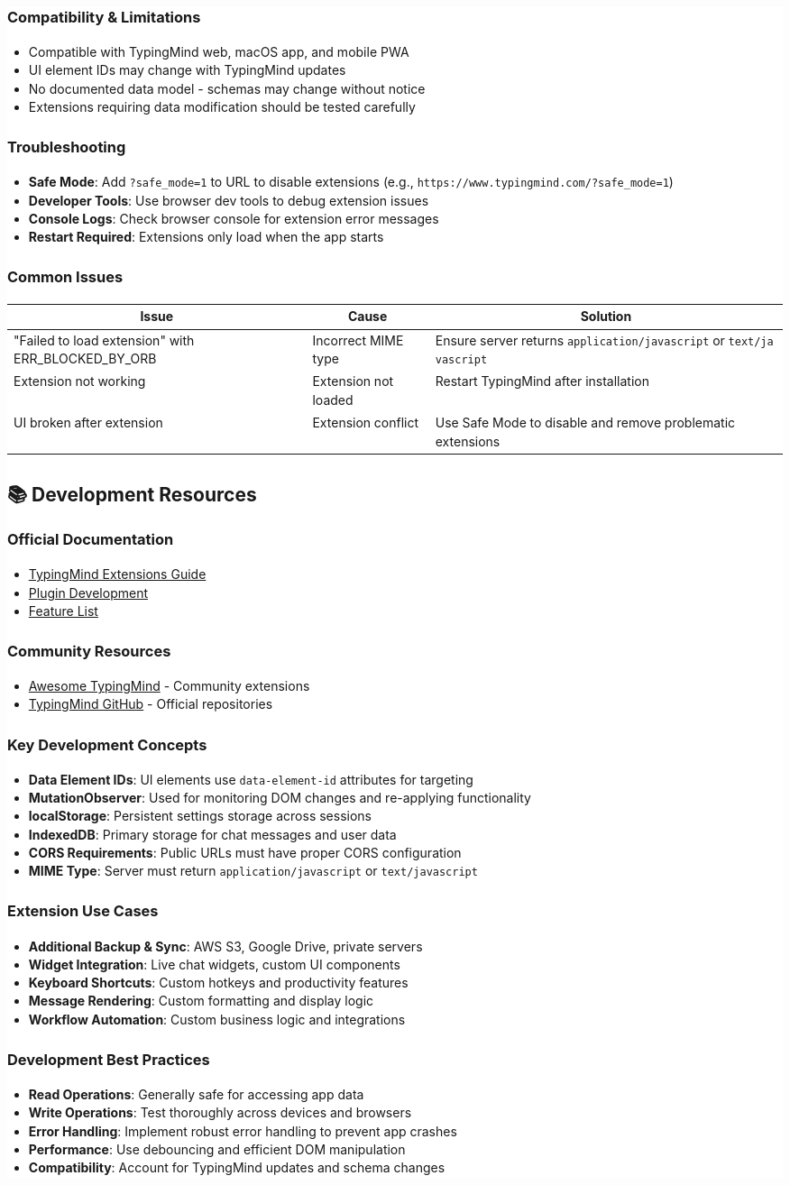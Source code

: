 ### Compatibility & Limitations
- Compatible with TypingMind web, macOS app, and mobile PWA
- UI element IDs may change with TypingMind updates
- No documented data model - schemas may change without notice
- Extensions requiring data modification should be tested carefully

### Troubleshooting
- **Safe Mode**: Add `?safe_mode=1` to URL to disable extensions (e.g., `https://www.typingmind.com/?safe_mode=1`)
- **Developer Tools**: Use browser dev tools to debug extension issues
- **Console Logs**: Check browser console for extension error messages
- **Restart Required**: Extensions only load when the app starts

### Common Issues
| Issue | Cause | Solution |
|-------|--------|----------|
| "Failed to load extension" with ERR_BLOCKED_BY_ORB | Incorrect MIME type | Ensure server returns `application/javascript` or `text/javascript` |
| Extension not working | Extension not loaded | Restart TypingMind after installation |
| UI broken after extension | Extension conflict | Use Safe Mode to disable and remove problematic extensions |

## 📚 Development Resources

### Official Documentation
- [TypingMind Extensions Guide](https://docs.typingmind.com/typing-mind-extensions)
- [Plugin Development](https://docs.typingmind.com/plugins/build-a-typingmind-plugin)
- [Feature List](https://docs.typingmind.com/feature-list)

### Community Resources
- [Awesome TypingMind](https://github.com/TypingMind/awesome-typingmind) - Community extensions
- [TypingMind GitHub](https://github.com/TypingMind) - Official repositories

### Key Development Concepts
- **Data Element IDs**: UI elements use `data-element-id` attributes for targeting
- **MutationObserver**: Used for monitoring DOM changes and re-applying functionality
- **localStorage**: Persistent settings storage across sessions
- **IndexedDB**: Primary storage for chat messages and user data
- **CORS Requirements**: Public URLs must have proper CORS configuration
- **MIME Type**: Server must return `application/javascript` or `text/javascript`

### Extension Use Cases
- **Additional Backup & Sync**: AWS S3, Google Drive, private servers
- **Widget Integration**: Live chat widgets, custom UI components
- **Keyboard Shortcuts**: Custom hotkeys and productivity features
- **Message Rendering**: Custom formatting and display logic
- **Workflow Automation**: Custom business logic and integrations

### Development Best Practices
- **Read Operations**: Generally safe for accessing app data
- **Write Operations**: Test thoroughly across devices and browsers
- **Error Handling**: Implement robust error handling to prevent app crashes
- **Performance**: Use debouncing and efficient DOM manipulation
- **Compatibility**: Account for TypingMind updates and schema changes
